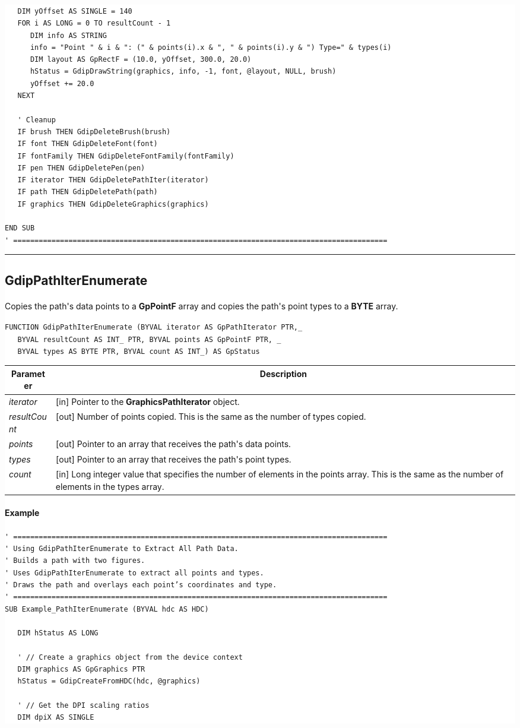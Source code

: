 ```
   DIM yOffset AS SINGLE = 140
   FOR i AS LONG = 0 TO resultCount - 1
      DIM info AS STRING
      info = "Point " & i & ": (" & points(i).x & ", " & points(i).y & ") Type=" & types(i)
      DIM layout AS GpRectF = (10.0, yOffset, 300.0, 20.0)
      hStatus = GdipDrawString(graphics, info, -1, font, @layout, NULL, brush)
      yOffset += 20.0
   NEXT

   ' Cleanup
   IF brush THEN GdipDeleteBrush(brush)
   IF font THEN GdipDeleteFont(font)
   IF fontFamily THEN GdipDeleteFontFamily(fontFamily)
   IF pen THEN GdipDeletePen(pen)
   IF iterator THEN GdipDeletePathIter(iterator)
   IF path THEN GdipDeletePath(path)
   IF graphics THEN GdipDeleteGraphics(graphics)

END SUB
' ========================================================================================
```
---

## GdipPathIterEnumerate

Copies the path's data points to a **GpPointF** array and copies the path's point types to a **BYTE** array.

```
FUNCTION GdipPathIterEnumerate (BYVAL iterator AS GpPathIterator PTR,_
   BYVAL resultCount AS INT_ PTR, BYVAL points AS GpPointF PTR, _
   BYVAL types AS BYTE PTR, BYVAL count AS INT_) AS GpStatus
```

| Parameter  | Description |
| ---------- | ----------- |
| *iterator* | [in] Pointer to the **GraphicsPathIterator** object. |
| *resultCount* | [out] Number of points copied. This is the same as the number of types copied. |
| *points* | [out] Pointer to an array that receives the path's data points. |
| *types* | [out] Pointer to an array that receives the path's point types. |
| *count* | [in] Long integer value that specifies the number of elements in the points array. This is the same as the number of elements in the types array. |

#### Example

```
' ========================================================================================
' Using GdipPathIterEnumerate to Extract All Path Data.
' Builds a path with two figures.
' Uses GdipPathIterEnumerate to extract all points and types.
' Draws the path and overlays each point’s coordinates and type.
' ========================================================================================
SUB Example_PathIterEnumerate (BYVAL hdc AS HDC)

   DIM hStatus AS LONG

   ' // Create a graphics object from the device context
   DIM graphics AS GpGraphics PTR
   hStatus = GdipCreateFromHDC(hdc, @graphics)

   ' // Get the DPI scaling ratios
   DIM dpiX AS SINGLE
```